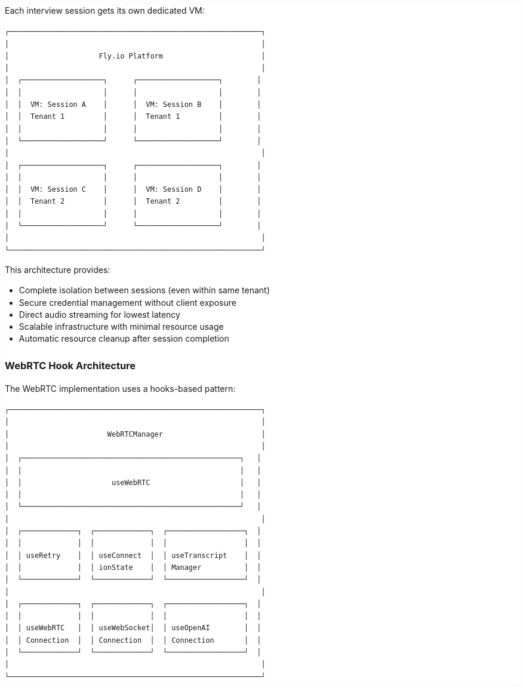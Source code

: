 Each interview session gets its own dedicated VM:

```
┌───────────────────────────────────────────────────────────┐
│                                                           │
│                     Fly.io Platform                       │
│                                                           │
│  ┌───────────────────┐      ┌───────────────────┐        │
│  │                   │      │                   │        │
│  │  VM: Session A    │      │  VM: Session B    │        │
│  │  Tenant 1         │      │  Tenant 1         │        │
│  │                   │      │                   │        │
│  └───────────────────┘      └───────────────────┘        │
│                                                           │
│  ┌───────────────────┐      ┌───────────────────┐        │
│  │                   │      │                   │        │
│  │  VM: Session C    │      │  VM: Session D    │        │
│  │  Tenant 2         │      │  Tenant 2         │        │
│  │                   │      │                   │        │
│  └───────────────────┘      └───────────────────┘        │
│                                                           │
└───────────────────────────────────────────────────────────┘
```

This architecture provides:
- Complete isolation between sessions (even within same tenant)
- Secure credential management without client exposure
- Direct audio streaming for lowest latency
- Scalable infrastructure with minimal resource usage
- Automatic resource cleanup after session completion

### WebRTC Hook Architecture

The WebRTC implementation uses a hooks-based pattern:

```
┌───────────────────────────────────────────────────────────┐
│                                                           │
│                       WebRTCManager                       │
│                                                           │
│  ┌───────────────────────────────────────────────────┐   │
│  │                                                   │   │
│  │                     useWebRTC                     │   │
│  │                                                   │   │
│  └───────────────────────────────────────────────────┘   │
│                                                           │
│  ┌─────────────┐  ┌─────────────┐  ┌──────────────────┐  │
│  │             │  │             │  │                  │  │
│  │ useRetry    │  │ useConnect  │  │ useTranscript    │  │
│  │             │  │ ionState    │  │ Manager          │  │
│  └─────────────┘  └─────────────┘  └──────────────────┘  │
│                                                           │
│  ┌─────────────┐  ┌─────────────┐  ┌──────────────────┐  │
│  │             │  │             │  │                  │  │
│  │ useWebRTC   │  │ useWebSocket│  │ useOpenAI        │  │
│  │ Connection  │  │ Connection  │  │ Connection       │  │
│  └─────────────┘  └─────────────┘  └──────────────────┘  │
│                                                           │
└───────────────────────────────────────────────────────────┘
```
